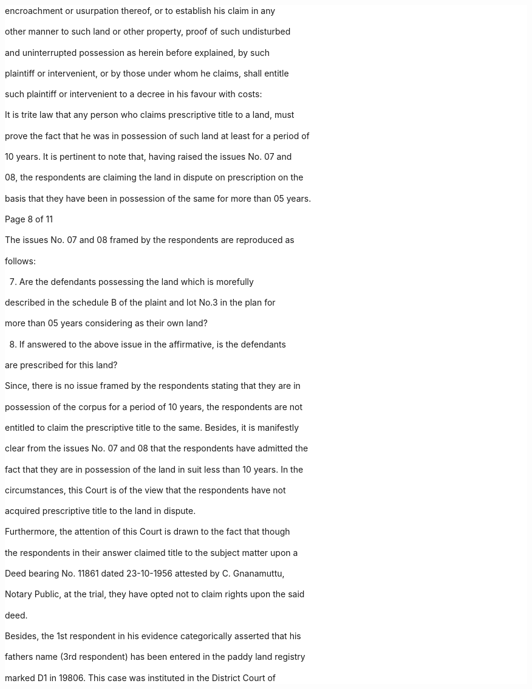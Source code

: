 encroachment or usurpation thereof, or to establish his claim in any

other manner to such land or other property, proof of such undisturbed

and uninterrupted possession as herein before explained, by such

plaintiff or intervenient, or by those under whom he claims, shall entitle

such plaintiff or intervenient to a decree in his favour with costs:

It is trite law that any person who claims prescriptive title to a land, must

prove the fact that he was in possession of such land at least for a period of

10 years. It is pertinent to note that, having raised the issues No. 07 and

08, the respondents are claiming the land in dispute on prescription on the

basis that they have been in possession of the same for more than 05 years.

Page 8 of 11

The issues No. 07 and 08 framed by the respondents are reproduced as

follows:

7. Are the defendants possessing the land which is morefully

described in the schedule B of the plaint and lot No.3 in the plan for

more than 05 years considering as their own land?

8. If answered to the above issue in the affirmative, is the defendants

are prescribed for this land?

Since, there is no issue framed by the respondents stating that they are in

possession of the corpus for a period of 10 years, the respondents are not

entitled to claim the prescriptive title to the same. Besides, it is manifestly

clear from the issues No. 07 and 08 that the respondents have admitted the

fact that they are in possession of the land in suit less than 10 years. In the

circumstances, this Court is of the view that the respondents have not

acquired prescriptive title to the land in dispute.

Furthermore, the attention of this Court is drawn to the fact that though

the respondents in their answer claimed title to the subject matter upon a

Deed bearing No. 11861 dated 23-10-1956 attested by C. Gnanamuttu,

Notary Public, at the trial, they have opted not to claim rights upon the said

deed.

Besides, the 1st respondent in his evidence categorically asserted that his

fathers name (3rd respondent) has been entered in the paddy land registry

marked D1 in 19806. This case was instituted in the District Court of
